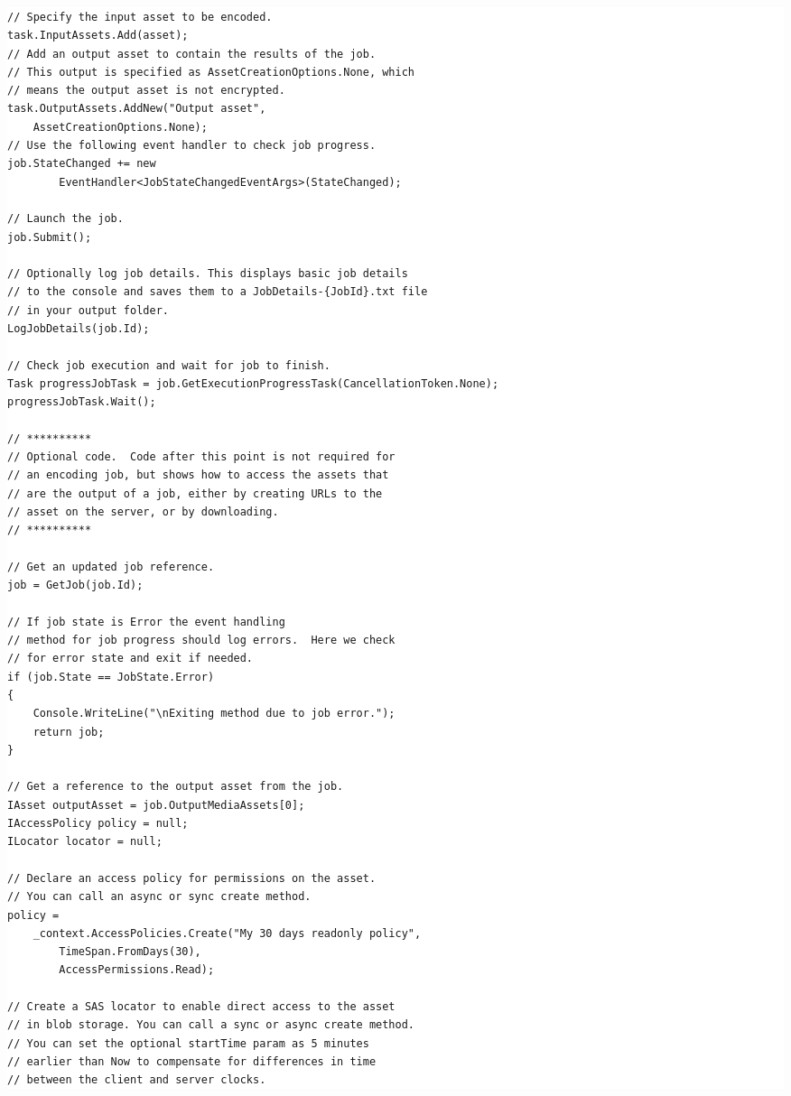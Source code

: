     // Specify the input asset to be encoded.
    task.InputAssets.Add(asset);
    // Add an output asset to contain the results of the job. 
    // This output is specified as AssetCreationOptions.None, which 
    // means the output asset is not encrypted. 
    task.OutputAssets.AddNew("Output asset",
        AssetCreationOptions.None);
    // Use the following event handler to check job progress.  
    job.StateChanged += new
            EventHandler<JobStateChangedEventArgs>(StateChanged);

    // Launch the job.
    job.Submit();

    // Optionally log job details. This displays basic job details
    // to the console and saves them to a JobDetails-{JobId}.txt file 
    // in your output folder.
    LogJobDetails(job.Id);

    // Check job execution and wait for job to finish. 
    Task progressJobTask = job.GetExecutionProgressTask(CancellationToken.None);
    progressJobTask.Wait();

    // **********
    // Optional code.  Code after this point is not required for 
    // an encoding job, but shows how to access the assets that 
    // are the output of a job, either by creating URLs to the 
    // asset on the server, or by downloading. 
    // **********

    // Get an updated job reference.
    job = GetJob(job.Id);

    // If job state is Error the event handling 
    // method for job progress should log errors.  Here we check 
    // for error state and exit if needed.
    if (job.State == JobState.Error)
    {
        Console.WriteLine("\nExiting method due to job error.");
        return job;
    }

    // Get a reference to the output asset from the job.
    IAsset outputAsset = job.OutputMediaAssets[0];
    IAccessPolicy policy = null;
    ILocator locator = null;

    // Declare an access policy for permissions on the asset. 
    // You can call an async or sync create method. 
    policy =
        _context.AccessPolicies.Create("My 30 days readonly policy",
            TimeSpan.FromDays(30),
            AccessPermissions.Read);

    // Create a SAS locator to enable direct access to the asset 
    // in blob storage. You can call a sync or async create method.  
    // You can set the optional startTime param as 5 minutes 
    // earlier than Now to compensate for differences in time  
    // between the client and server clocks. 
